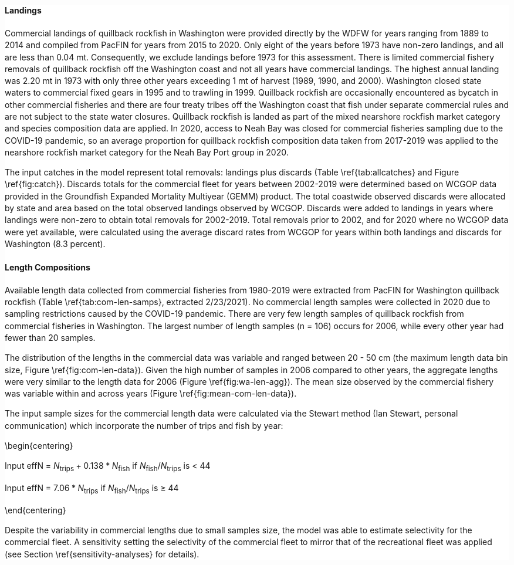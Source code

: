 #### Landings

Commercial landings of quillback rockfish in Washington were provided directly by the WDFW for years ranging from 1889 to 2014 and compiled from PacFIN for years from 2015 to 2020. Only eight of the years before 1973 have non-zero landings, and all are less than 0.04 mt. Consequently, we exclude landings before 1973 for this assessment. There is limited commercial fishery removals of quillback rockfish off the Washington coast and not all years have commercial landings. The highest annual landing was 2.20 mt in 1973 with only three other years exceeding 1 mt of harvest (1989, 1990, and 2000). Washington closed state waters to commercial fixed gears in 1995 and to trawling in 1999. Quillback rockfish are occasionally encountered as bycatch in other commercial fisheries and there are four treaty tribes off the Washington coast that fish under separate commercial rules and are not subject to the state water closures. Quillback rockfish is landed as part of the mixed nearshore rockfish market category and species composition data are applied. In 2020, access to Neah Bay was closed for commercial fisheries sampling due to the COVID-19 pandemic, so an average proportion for quillback rockfish composition data taken from 2017-2019 was applied to the nearshore rockfish market category for the Neah Bay Port group in 2020.

The input catches in the model represent total removals: landings plus discards (Table \ref{tab:allcatches} and Figure \ref{fig:catch}). Discards totals for the commercial fleet for years between 2002-2019 were determined based on WCGOP data provided in the Groundfish Expanded Mortality Multiyear (GEMM) product. The total coastwide observed discards were allocated by state and area based on the total observed landings observed by WCGOP. Discards were added to landings in years where landings were non-zero to obtain total removals for 2002-2019. Total removals prior to 2002, and for 2020 where no WCGOP data were yet available, were calculated using the average discard rates from WCGOP for years within both landings and discards for Washington (8.3 percent).

#### Length Compositions 

Available length data collected from commercial fisheries from 1980-2019 were extracted from PacFIN for Washington quillback rockfish (Table \ref{tab:com-len-samps}, extracted 2/23/2021). No commercial length samples were collected in 2020 due to sampling restrictions caused by the COVID-19 pandemic. There are very few length samples of quillback rockfish from commercial fisheries in Washington. The largest number of length samples (n = 106) occurs for 2006, while every other year had fewer than 20 samples.

The distribution of the lengths in the commercial data was variable and ranged between 20 - 50 cm (the maximum length data bin size, Figure \ref{fig:com-len-data}). Given the high number of samples in 2006 compared to other years, the aggregate lengths were very similar to the length data for 2006 (Figure \ref{fig:wa-len-agg}). The mean size observed by the commercial fishery was variable within and across years (Figure \ref{fig:mean-com-len-data}). 

The input sample sizes for the commercial length data were calculated via the Stewart method (Ian Stewart, personal communication) which incorporate the number of trips and fish by year:

\begin{centering}

Input effN = $N_{\text{trips}} + 0.138 * N_{\text{fish}}$ if $N_{\text{fish}}/N_{\text{trips}}$ is $<$ 44

Input effN = $7.06 * N_{\text{trips}}$ if $N_{\text{fish}}/N_{\text{trips}}$ is $\geq$ 44

\end{centering}

Despite the variability in commercial lengths due to small samples size, the model was able to estimate selectivity for the commercial fleet. A sensitivity setting the selectivity of the commercial fleet to mirror that of the recreational fleet was applied (see Section \ref{sensitivity-analyses} for details). 

